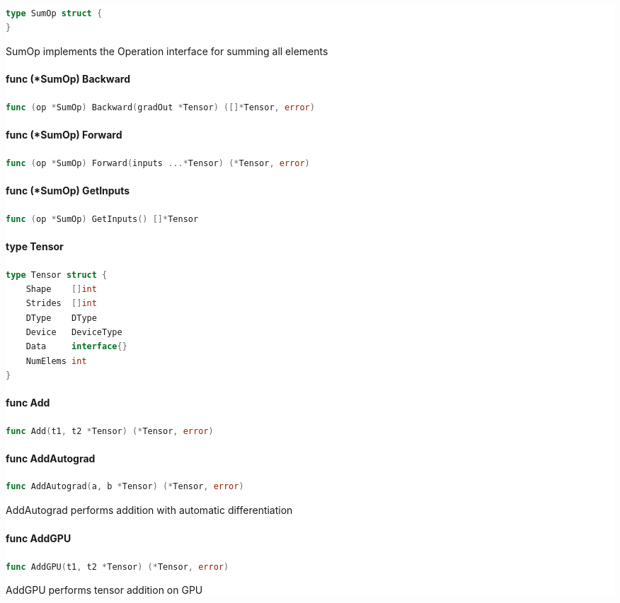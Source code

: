 ```go
type SumOp struct {
}
```

SumOp implements the Operation interface for summing all elements

#### func (*SumOp) Backward

```go
func (op *SumOp) Backward(gradOut *Tensor) ([]*Tensor, error)
```

#### func (*SumOp) Forward

```go
func (op *SumOp) Forward(inputs ...*Tensor) (*Tensor, error)
```

#### func (*SumOp) GetInputs

```go
func (op *SumOp) GetInputs() []*Tensor
```

#### type Tensor

```go
type Tensor struct {
	Shape    []int
	Strides  []int
	DType    DType
	Device   DeviceType
	Data     interface{}
	NumElems int
}
```


#### func  Add

```go
func Add(t1, t2 *Tensor) (*Tensor, error)
```

#### func  AddAutograd

```go
func AddAutograd(a, b *Tensor) (*Tensor, error)
```
AddAutograd performs addition with automatic differentiation

#### func  AddGPU

```go
func AddGPU(t1, t2 *Tensor) (*Tensor, error)
```
AddGPU performs tensor addition on GPU
